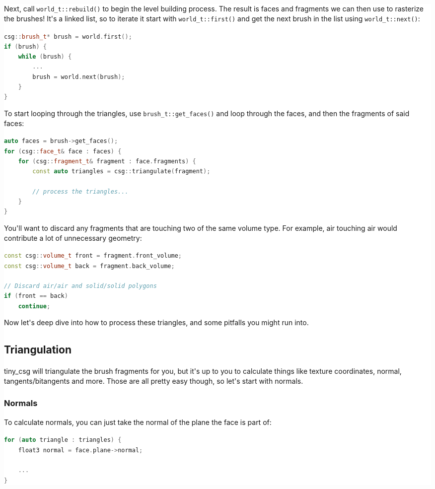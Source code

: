 Next, call `world_t::rebuild()` to begin the level building process. The result is faces and fragments we can then use to rasterize the brushes! It's a linked list, so to iterate it start with `world_t::first()` and get the next brush in the list using `world_t::next()`:

```cpp
csg::brush_t* brush = world.first();
if (brush) {
    while (brush) {
        ...
        brush = world.next(brush);
    }
}
```

To start looping through the triangles, use `brush_t::get_faces()` and loop through the faces, and then the fragments of said faces:

```cpp
auto faces = brush->get_faces();
for (csg::face_t& face : faces) {
    for (csg::fragment_t& fragment : face.fragments) {
        const auto triangles = csg::triangulate(fragment);

        // process the triangles...
    }
}
```

You'll want to discard any fragments that are touching two of the same volume type. For example, air touching air would contribute a lot of unnecessary geometry:

```cpp
const csg::volume_t front = fragment.front_volume;
const csg::volume_t back = fragment.back_volume;

// Discard air/air and solid/solid polygons
if (front == back)
    continue;
```

Now let's deep dive into how to process these triangles, and some pitfalls you might run into.

## Triangulation

tiny_csg will triangulate the brush fragments for you, but it's up to you to calculate things like texture coordinates, normal, tangents/bitangents and more. Those are all pretty easy though, so let's start with normals.

### Normals

To calculate normals, you can just take the normal of the plane the face is part of:

```cpp
for (auto triangle : triangles) {
    float3 normal = face.plane->normal;

    ...
}
```
